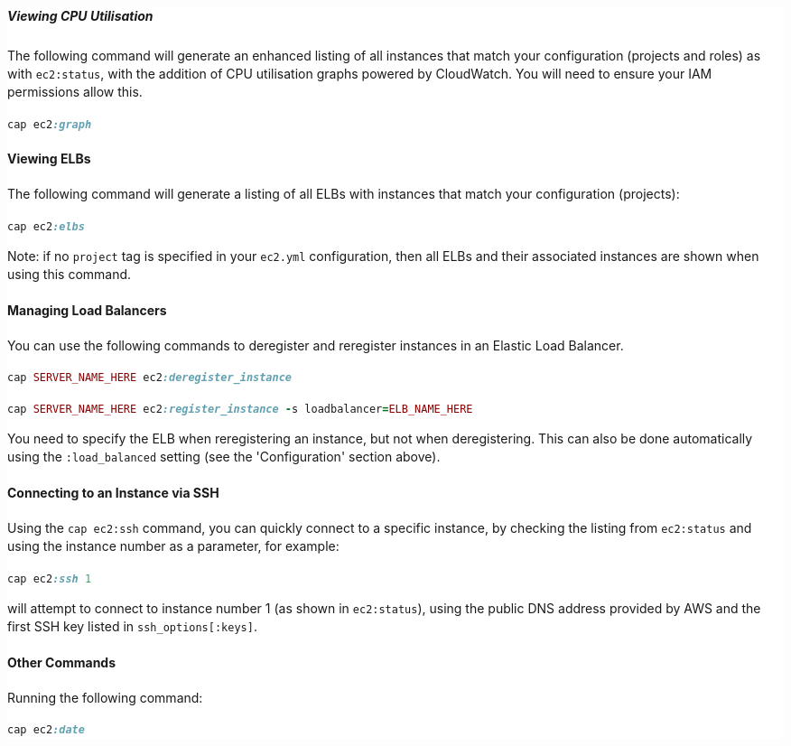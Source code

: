 ##### Viewing CPU Utilisation

The following command will generate an enhanced listing of all instances that match your configuration (projects and roles) as with `ec2:status`, with the addition of CPU utilisation graphs powered by CloudWatch. You will need to ensure your IAM permissions allow this.

```ruby
cap ec2:graph
```


#### Viewing ELBs

The following command will generate a listing of all ELBs with instances that match your configuration (projects):

```ruby
cap ec2:elbs
```

Note: if no `project` tag is specified in your `ec2.yml` configuration, then all ELBs and their associated instances are shown when using this command.


#### Managing Load Balancers

You can use the following commands to deregister and reregister instances in an Elastic Load Balancer.

```ruby
cap SERVER_NAME_HERE ec2:deregister_instance
```

```ruby
cap SERVER_NAME_HERE ec2:register_instance -s loadbalancer=ELB_NAME_HERE
```

You need to specify the ELB when reregistering an instance, but not when deregistering. This can also be done automatically using the `:load_balanced` setting (see the 'Configuration' section above).



#### Connecting to an Instance via SSH

Using the `cap ec2:ssh` command, you can quickly connect to a specific instance, by checking the listing from `ec2:status` and using the instance number as a parameter, for example:

```ruby
cap ec2:ssh 1
```

will attempt to connect to instance number 1 (as shown in `ec2:status`), using the public DNS address provided by AWS and the first SSH key listed in ` ssh_options[:keys] `.



#### Other Commands

Running the following command:

```ruby
cap ec2:date
```
